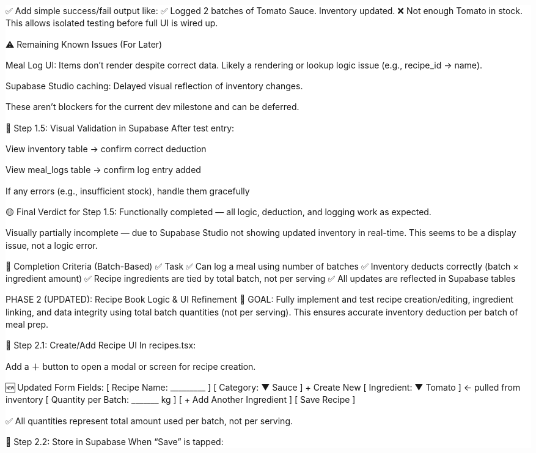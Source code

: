 ✅ Add simple success/fail output like:
✅ Logged 2 batches of Tomato Sauce. Inventory updated.
❌ Not enough Tomato in stock.
This allows isolated testing before full UI is wired up.

⚠️ Remaining Known Issues (For Later)

Meal Log UI: Items don’t render despite correct data. Likely a rendering or lookup logic issue (e.g., recipe_id → name).

Supabase Studio caching: Delayed visual reflection of inventory changes.

These aren’t blockers for the current dev milestone and can be deferred.

🔹 Step 1.5: Visual Validation in Supabase
After test entry:

View inventory table → confirm correct deduction

View meal_logs table → confirm log entry added

If any errors (e.g., insufficient stock), handle them gracefully

🟡 Final Verdict for Step 1.5:
Functionally completed — all logic, deduction, and logging work as expected.

Visually partially incomplete — due to Supabase Studio not showing updated inventory in real-time. This seems to be a display issue, not a logic error.

🧪 Completion Criteria (Batch-Based)
✅	Task
✅	Can log a meal using number of batches
✅	Inventory deducts correctly (batch × ingredient amount)
✅	Recipe ingredients are tied by total batch, not per serving
✅	All updates are reflected in Supabase tables


PHASE 2 (UPDATED): Recipe Book Logic & UI Refinement
🎯 GOAL: Fully implement and test recipe creation/editing, ingredient linking, and data integrity using total batch quantities (not per serving).
This ensures accurate inventory deduction per batch of meal prep.

🔹 Step 2.1: Create/Add Recipe UI
In recipes.tsx:

Add a ＋ button to open a modal or screen for recipe creation.

🆕 Updated Form Fields:
[ Recipe Name:             _________ ]
[ Category:                ▼ Sauce  ] + Create New
[ Ingredient:              ▼ Tomato ] ← pulled from inventory
[ Quantity per Batch:      _______ kg ]
[ + Add Another Ingredient ]
[ Save Recipe ]

✅ All quantities represent total amount used per batch, not per serving.

🔹 Step 2.2: Store in Supabase
When “Save” is tapped:

